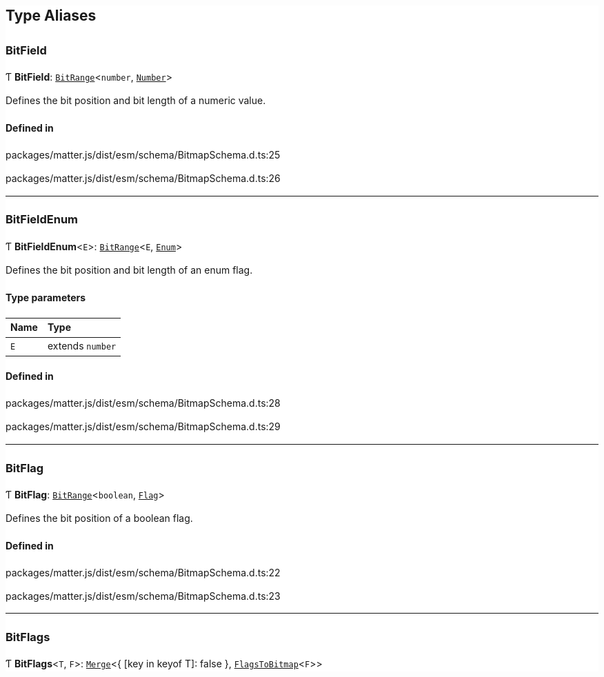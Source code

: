## Type Aliases

### BitField

Ƭ **BitField**: [`BitRange`](exports_schema._internal_.md#bitrange)\<`number`, [`Number`](exports_schema._internal_.md#number)\>

Defines the bit position and bit length of a numeric value.

#### Defined in

packages/matter.js/dist/esm/schema/BitmapSchema.d.ts:25

packages/matter.js/dist/esm/schema/BitmapSchema.d.ts:26

___

### BitFieldEnum

Ƭ **BitFieldEnum**\<`E`\>: [`BitRange`](exports_schema._internal_.md#bitrange)\<`E`, [`Enum`](exports_schema._internal_.md#enum)\>

Defines the bit position and bit length of an enum flag.

#### Type parameters

| Name | Type |
| :------ | :------ |
| `E` | extends `number` |

#### Defined in

packages/matter.js/dist/esm/schema/BitmapSchema.d.ts:28

packages/matter.js/dist/esm/schema/BitmapSchema.d.ts:29

___

### BitFlag

Ƭ **BitFlag**: [`BitRange`](exports_schema._internal_.md#bitrange)\<`boolean`, [`Flag`](exports_schema._internal_.md#flag)\>

Defines the bit position of a boolean flag.

#### Defined in

packages/matter.js/dist/esm/schema/BitmapSchema.d.ts:22

packages/matter.js/dist/esm/schema/BitmapSchema.d.ts:23

___

### BitFlags

Ƭ **BitFlags**\<`T`, `F`\>: [`Merge`](util_export.md#merge)\<\{ [key in keyof T]: false }, [`FlagsToBitmap`](exports_schema.md#flagstobitmap)\<`F`\>\>
